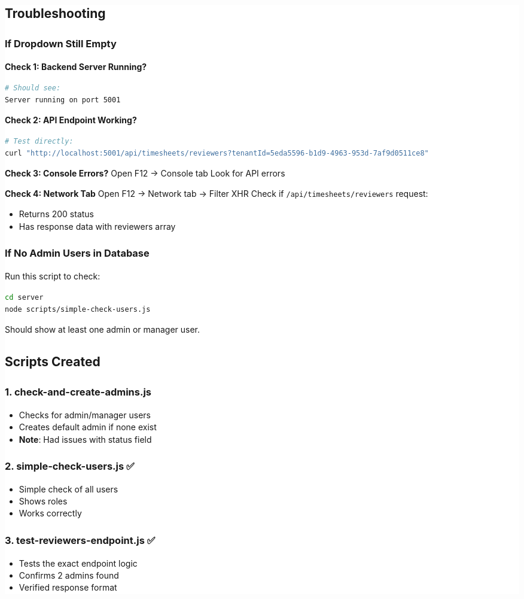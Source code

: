 ## Troubleshooting

### If Dropdown Still Empty

**Check 1: Backend Server Running?**
```bash
# Should see:
Server running on port 5001
```

**Check 2: API Endpoint Working?**
```bash
# Test directly:
curl "http://localhost:5001/api/timesheets/reviewers?tenantId=5eda5596-b1d9-4963-953d-7af9d0511ce8"
```

**Check 3: Console Errors?**
Open F12 → Console tab
Look for API errors

**Check 4: Network Tab**
Open F12 → Network tab → Filter XHR
Check if `/api/timesheets/reviewers` request:
- Returns 200 status
- Has response data with reviewers array

### If No Admin Users in Database

Run this script to check:
```bash
cd server
node scripts/simple-check-users.js
```

Should show at least one admin or manager user.

## Scripts Created

### 1. check-and-create-admins.js
- Checks for admin/manager users
- Creates default admin if none exist
- **Note**: Had issues with status field

### 2. simple-check-users.js ✅
- Simple check of all users
- Shows roles
- Works correctly

### 3. test-reviewers-endpoint.js ✅
- Tests the exact endpoint logic
- Confirms 2 admins found
- Verified response format
